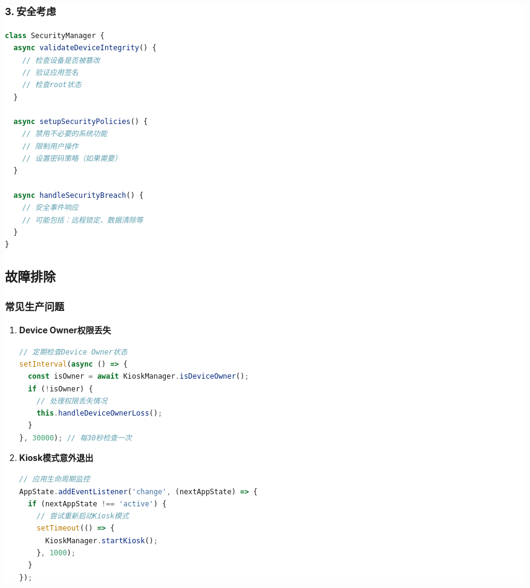 ### 3. 安全考虑

```typescript
class SecurityManager {
  async validateDeviceIntegrity() {
    // 检查设备是否被篡改
    // 验证应用签名
    // 检查root状态
  }

  async setupSecurityPolicies() {
    // 禁用不必要的系统功能
    // 限制用户操作
    // 设置密码策略（如果需要）
  }

  async handleSecurityBreach() {
    // 安全事件响应
    // 可能包括：远程锁定、数据清除等
  }
}
```

## 故障排除

### 常见生产问题

1. **Device Owner权限丢失**

   ```typescript
   // 定期检查Device Owner状态
   setInterval(async () => {
     const isOwner = await KioskManager.isDeviceOwner();
     if (!isOwner) {
       // 处理权限丢失情况
       this.handleDeviceOwnerLoss();
     }
   }, 30000); // 每30秒检查一次
   ```

2. **Kiosk模式意外退出**

   ```typescript
   // 应用生命周期监控
   AppState.addEventListener('change', (nextAppState) => {
     if (nextAppState !== 'active') {
       // 尝试重新启动Kiosk模式
       setTimeout(() => {
         KioskManager.startKiosk();
       }, 1000);
     }
   });
   ```
